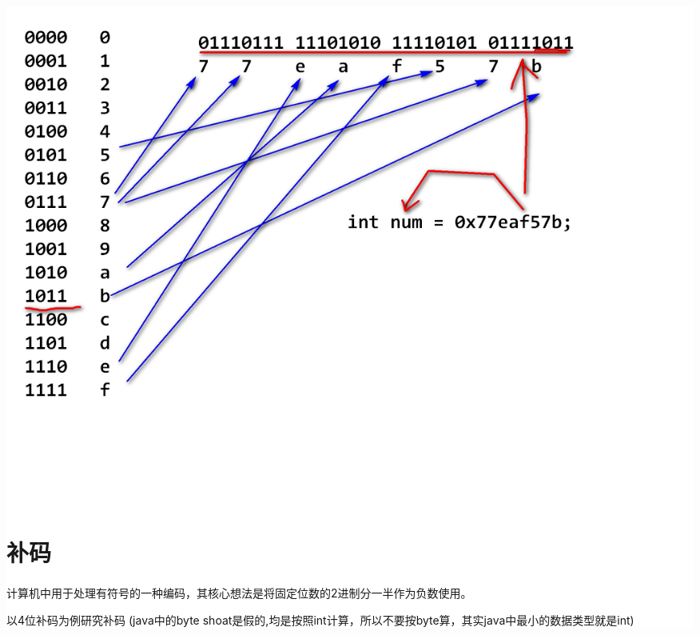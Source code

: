 ![](hex.png)

# 补码

计算机中用于处理有符号的一种编码，其核心想法是将固定位数的2进制分一半作为负数使用。

以4位补码为例研究补码
(java中的byte shoat是假的,均是按照int计算，所以不要按byte算，其实java中最小的数据类型就是int)